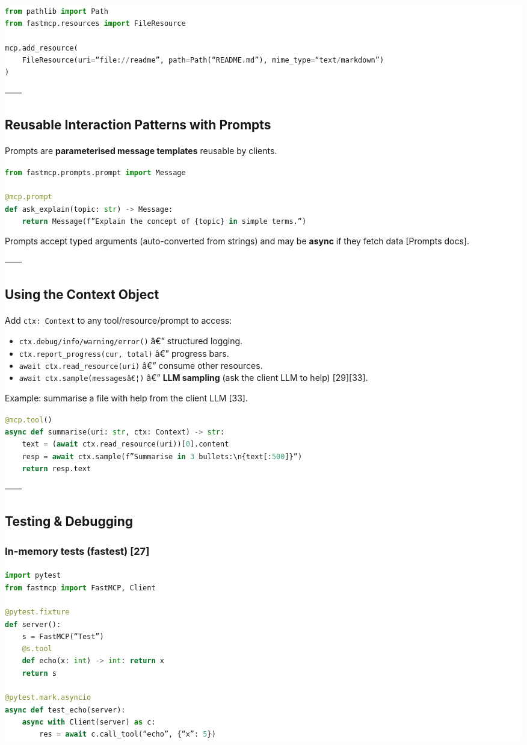 ```python
from pathlib import Path
from fastmcp.resources import FileResource

mcp.add_resource(
    FileResource(uri=“file://readme”, path=Path(“README.md”), mime_type=“text/markdown”)
)
```

——

## Reusable Interaction Patterns with Prompts

Prompts are **parameterised message templates** reusable by clients.

```python
from fastmcp.prompts.prompt import Message

@mcp.prompt
def ask_explain(topic: str) -> Message:
    return Message(f”Explain the concept of {topic} in simple terms.”)
```

Prompts accept typed arguments (auto-converted from strings) and may be **async** if they fetch data [Prompts docs].

——

## Using the Context Object

Add `ctx: Context` to any tool/resource/prompt to access:

- `ctx.debug/info/warning/error()` â€” structured logging.
- `ctx.report_progress(cur, total)` â€” progress bars.
- `await ctx.read_resource(uri)` â€” consume other resources.
- `await ctx.sample(messagesâ€¦)` â€” **LLM sampling** (ask the client LLM to help) [29][33].

Example: summarise a file with help from the client LLM [33].

```python
@mcp.tool()
async def summarise(uri: str, ctx: Context) -> str:
    text = (await ctx.read_resource(uri))[0].content
    resp = await ctx.sample(f”Summarise in 3 bullets:\n{text[:500]}”)
    return resp.text
```

——

## Testing & Debugging

### In-memory tests (fastest) [27]

```python
import pytest
from fastmcp import FastMCP, Client

@pytest.fixture
def server():
    s = FastMCP(“Test”)
    @s.tool
    def echo(x: int) -> int: return x
    return s

@pytest.mark.asyncio
async def test_echo(server):
    async with Client(server) as c:
        res = await c.call_tool(“echo”, {“x”: 5})
```